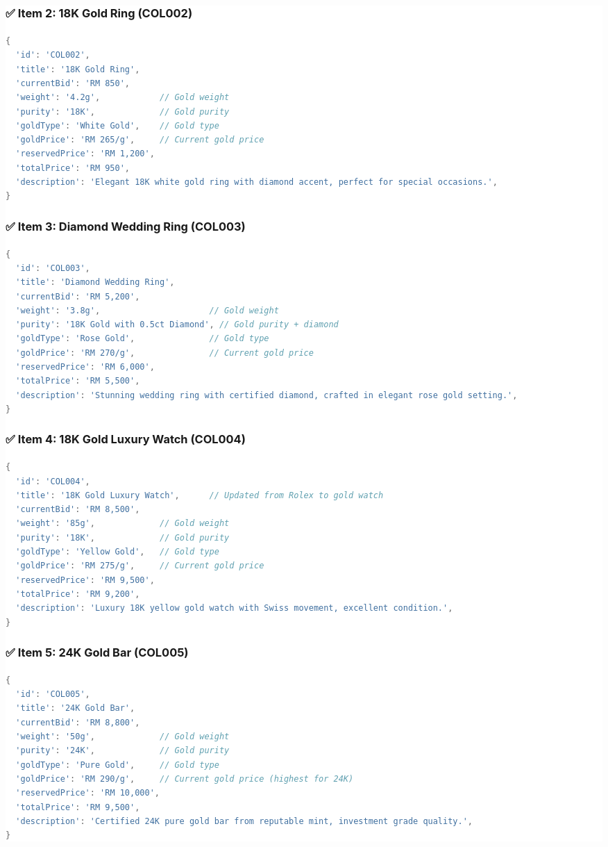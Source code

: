 ### **✅ Item 2: 18K Gold Ring (COL002)**
```dart
{
  'id': 'COL002',
  'title': '18K Gold Ring',
  'currentBid': 'RM 850',
  'weight': '4.2g',            // Gold weight
  'purity': '18K',             // Gold purity
  'goldType': 'White Gold',    // Gold type
  'goldPrice': 'RM 265/g',     // Current gold price
  'reservedPrice': 'RM 1,200',
  'totalPrice': 'RM 950',
  'description': 'Elegant 18K white gold ring with diamond accent, perfect for special occasions.',
}
```

### **✅ Item 3: Diamond Wedding Ring (COL003)**
```dart
{
  'id': 'COL003',
  'title': 'Diamond Wedding Ring',
  'currentBid': 'RM 5,200',
  'weight': '3.8g',                      // Gold weight
  'purity': '18K Gold with 0.5ct Diamond', // Gold purity + diamond
  'goldType': 'Rose Gold',               // Gold type
  'goldPrice': 'RM 270/g',               // Current gold price
  'reservedPrice': 'RM 6,000',
  'totalPrice': 'RM 5,500',
  'description': 'Stunning wedding ring with certified diamond, crafted in elegant rose gold setting.',
}
```

### **✅ Item 4: 18K Gold Luxury Watch (COL004)**
```dart
{
  'id': 'COL004',
  'title': '18K Gold Luxury Watch',      // Updated from Rolex to gold watch
  'currentBid': 'RM 8,500',
  'weight': '85g',             // Gold weight
  'purity': '18K',             // Gold purity
  'goldType': 'Yellow Gold',   // Gold type
  'goldPrice': 'RM 275/g',     // Current gold price
  'reservedPrice': 'RM 9,500',
  'totalPrice': 'RM 9,200',
  'description': 'Luxury 18K yellow gold watch with Swiss movement, excellent condition.',
}
```

### **✅ Item 5: 24K Gold Bar (COL005)**
```dart
{
  'id': 'COL005',
  'title': '24K Gold Bar',
  'currentBid': 'RM 8,800',
  'weight': '50g',             // Gold weight
  'purity': '24K',             // Gold purity
  'goldType': 'Pure Gold',     // Gold type
  'goldPrice': 'RM 290/g',     // Current gold price (highest for 24K)
  'reservedPrice': 'RM 10,000',
  'totalPrice': 'RM 9,500',
  'description': 'Certified 24K pure gold bar from reputable mint, investment grade quality.',
}
```